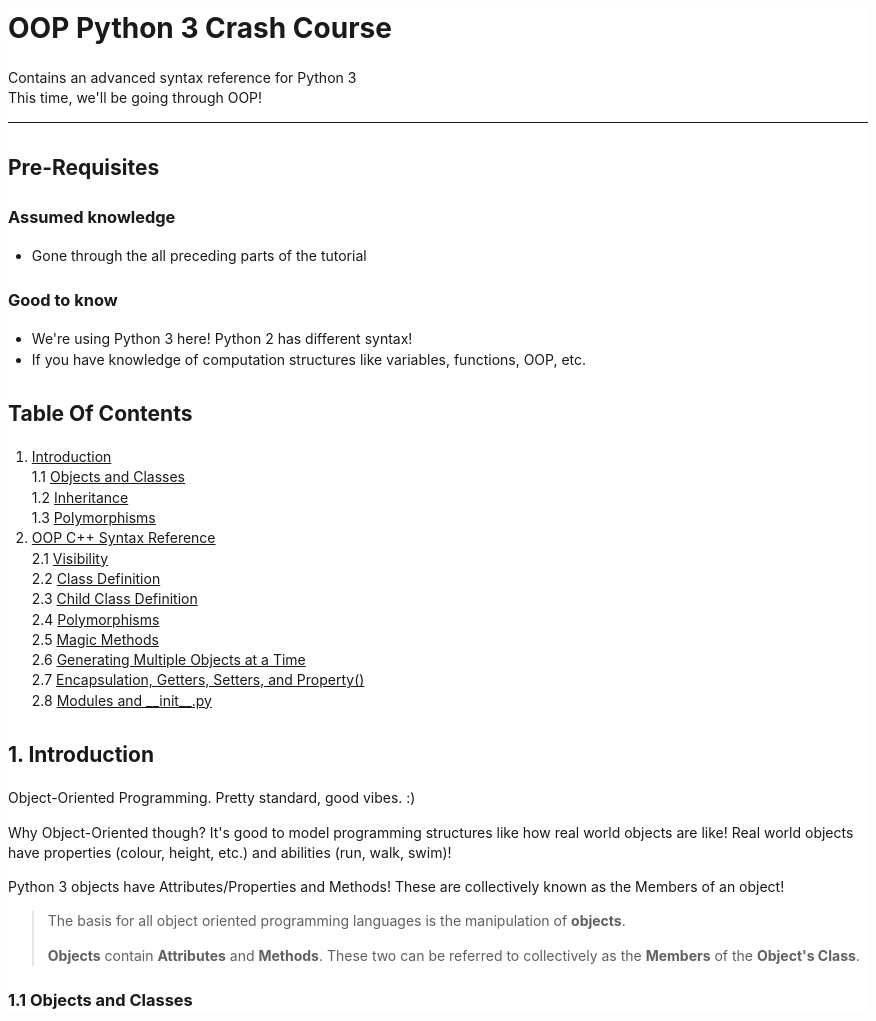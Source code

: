 # OOP Python 3 Crash Course

Contains an advanced syntax reference for Python 3  
This time, we'll be going through OOP!

---

## Pre-Requisites

### Assumed knowledge

- Gone through the all preceding parts of the tutorial

### Good to know

- We're using Python 3 here! Python 2 has different syntax!
- If you have knowledge of computation structures like variables, functions, OOP, etc.

## Table Of Contents <a name="top"></a>

1. [Introduction](#1)  
   1.1 [Objects and Classes](#1.1)  
   1.2 [Inheritance](#1.2)  
   1.3 [Polymorphisms](#1.3)
2. [OOP C++ Syntax Reference](#2)  
   2.1 [Visibility](#2.1)  
   2.2 [Class Definition](#2.2)  
   2.3 [Child Class Definition](#2.3)  
   2.4 [Polymorphisms](#2.4)  
   2.5 [Magic Methods](#2.5)  
   2.6 [Generating Multiple Objects at a Time](#2.6)  
   2.7 [Encapsulation, Getters, Setters, and Property()](#2.7)  
   2.8 [Modules and \_\_init\_\_.py](#2.8)

## 1. Introduction <a name="1"></a>

Object-Oriented Programming. Pretty standard, good vibes. :)

Why Object-Oriented though? It's good to model programming structures like how real world objects are like! Real world objects have properties (colour, height, etc.) and abilities (run, walk, swim)!

Python 3 objects have Attributes/Properties and Methods! These are collectively known as the Members of an object!

> The basis for all object oriented programming languages is the manipulation of **objects**.
>
> **Objects** contain **Attributes** and **Methods**. These two can be referred to collectively as the **Members** of the **Object's Class**.

### 1.1 Objects and Classes <a name="1.1"></a>
